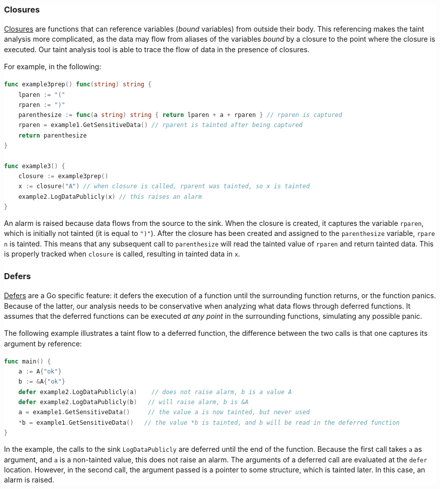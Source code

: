 
### Closures

[Closures](https://go.dev/tour/moretypes/25) are functions that can reference variables (*bound* variables) from outside their body. This referencing makes the taint analysis more complicated, as the data may flow from aliases of the variables *bound* by a closure to the point where the closure is executed. Our taint analysis tool is able to trace the flow of data in the presence of closures.

For example, in the following:
```go
func example3prep() func(string) string {
	lparen := "("
	rparen := ")"
	parenthesize := func(a string) string { return lparen + a + rparen } // rparen is captured
	rparen = example1.GetSensitiveData() // rparent is tainted after being captured
	return parenthesize
}

func example3() {
	closure := example3prep()
	x := closure("A") // when closure is called, rparent was tainted, so x is tainted
	example2.LogDataPublicly(x) // this raises an alarm
}
```
An alarm is raised because data flows from the source to the sink. When the closure is created, it captures the variable `rparen`, which is initially not tainted (it is equal to `")"`). After the closure has been created and assigned to the `parenthesize` variable, `rparen` is tainted. This means that any subsequent call to `parenthesize` will read the tainted value of `rparen` and return tainted data. This is properly tracked when `closure` is called, resulting in tainted data in `x`.

### Defers

[Defers](https://go.dev/tour/flowcontrol/12) are a Go specific feature: it defers the execution of a function until the surrounding function returns, or the function panics. Because of the latter, our analysis needs to be conservative when analyzing what data flows through deferred functions. It assumes that the deferred functions can be executed *at any point* in the surrounding functions, simulating any possible panic.

The following example illustrates a taint flow to a deferred function, the difference between the two calls is that one captures its argument by reference:

```go
func main() {
	a := A{"ok"}
	b := &A{"ok"}
	defer example2.LogDataPublicly(a)    // does not raise alarm, b is a value A
	defer example2.LogDataPublicly(b)   // will raise alarm, b is &A
	a = example1.GetSensitiveData()     // the value a is now tainted, but never used
    *b = example1.GetSensitiveData()   // the value *b is tainted, and b will be read in the deferred function
}
```
In the example, the calls to the sink `LogDataPublicly` are deferred until the end of the function. Because the first call takes `a` as argument, and `a` is a non-tainted value, this does not raise an alarm. The arguments of a deferred call are evaluated at the `defer` location. However, in the second call, the argument passed is a pointer to some structure, which is tainted later. In this case, an alarm is raised.
